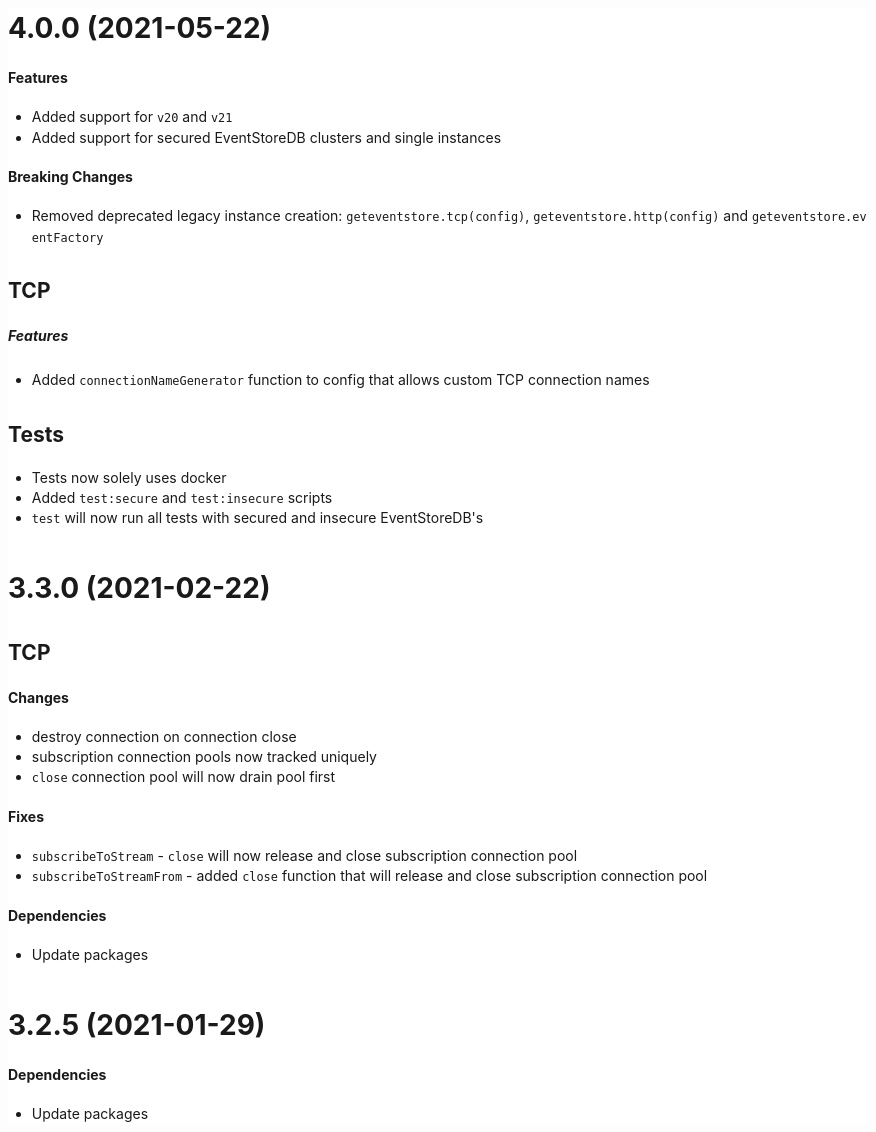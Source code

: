 # 4.0.0 (2021-05-22)

#### Features

- Added support for `v20` and `v21`
- Added support for secured EventStoreDB clusters and single instances

#### Breaking Changes

- Removed deprecated legacy instance creation: `geteventstore.tcp(config)`, `geteventstore.http(config)` and `geteventstore.eventFactory`

## TCP

##### Features

- Added `connectionNameGenerator` function to config that allows custom TCP connection names

## Tests

- Tests now solely uses docker
- Added `test:secure` and `test:insecure` scripts
- `test` will now run all tests with secured and insecure EventStoreDB's

# 3.3.0 (2021-02-22)

## TCP

#### Changes

- destroy connection on connection close
- subscription connection pools now tracked uniquely
- `close` connection pool will now drain pool first

#### Fixes

- `subscribeToStream` - `close` will now release and close subscription connection pool
- `subscribeToStreamFrom` - added `close` function that will release and close subscription connection pool

#### Dependencies

- Update packages

# 3.2.5 (2021-01-29)

#### Dependencies

- Update packages
